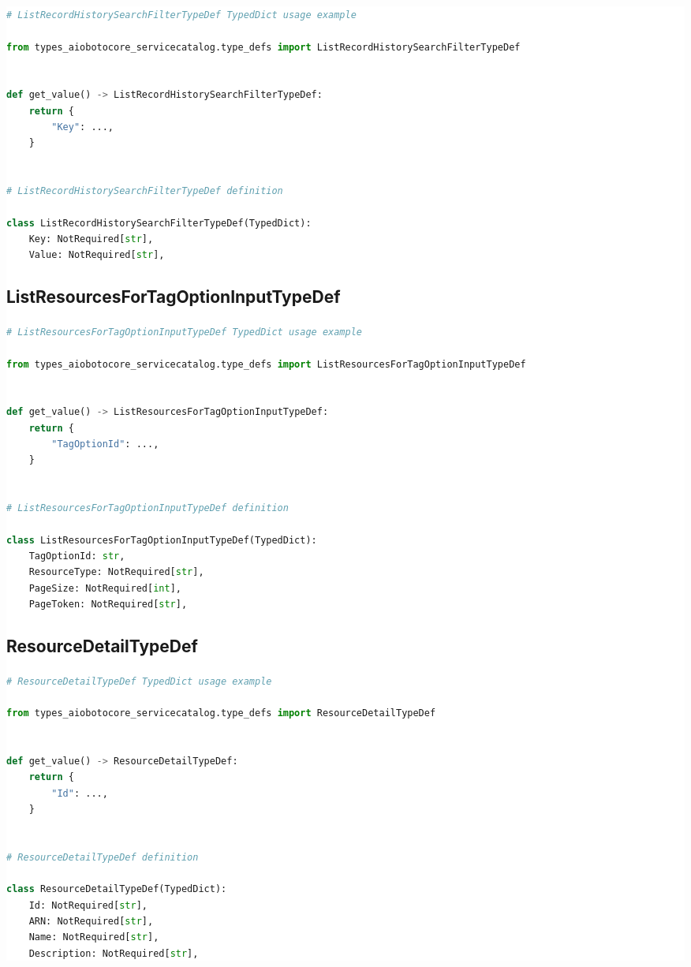 ```python
# ListRecordHistorySearchFilterTypeDef TypedDict usage example

from types_aiobotocore_servicecatalog.type_defs import ListRecordHistorySearchFilterTypeDef


def get_value() -> ListRecordHistorySearchFilterTypeDef:
    return {
        "Key": ...,
    }


# ListRecordHistorySearchFilterTypeDef definition

class ListRecordHistorySearchFilterTypeDef(TypedDict):
    Key: NotRequired[str],
    Value: NotRequired[str],
```


## ListResourcesForTagOptionInputTypeDef

```python
# ListResourcesForTagOptionInputTypeDef TypedDict usage example

from types_aiobotocore_servicecatalog.type_defs import ListResourcesForTagOptionInputTypeDef


def get_value() -> ListResourcesForTagOptionInputTypeDef:
    return {
        "TagOptionId": ...,
    }


# ListResourcesForTagOptionInputTypeDef definition

class ListResourcesForTagOptionInputTypeDef(TypedDict):
    TagOptionId: str,
    ResourceType: NotRequired[str],
    PageSize: NotRequired[int],
    PageToken: NotRequired[str],
```


## ResourceDetailTypeDef

```python
# ResourceDetailTypeDef TypedDict usage example

from types_aiobotocore_servicecatalog.type_defs import ResourceDetailTypeDef


def get_value() -> ResourceDetailTypeDef:
    return {
        "Id": ...,
    }


# ResourceDetailTypeDef definition

class ResourceDetailTypeDef(TypedDict):
    Id: NotRequired[str],
    ARN: NotRequired[str],
    Name: NotRequired[str],
    Description: NotRequired[str],
```